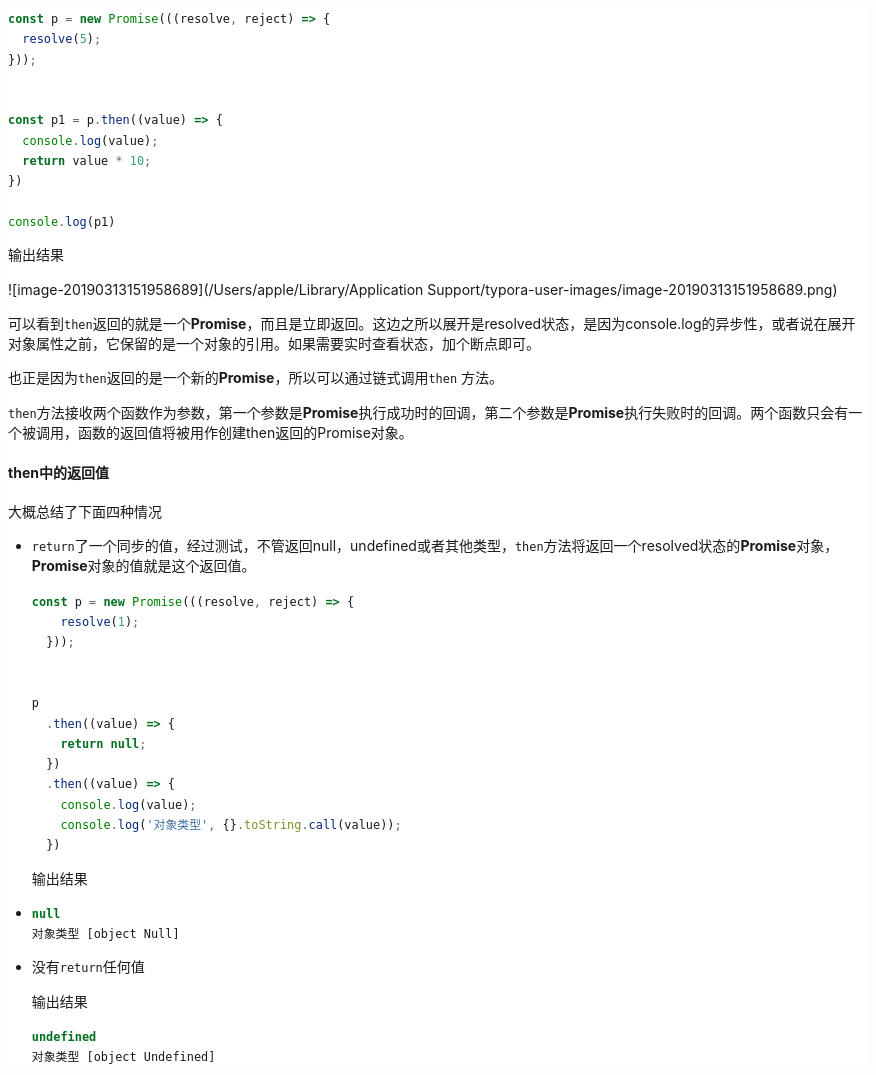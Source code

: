 ```js
const p = new Promise(((resolve, reject) => {
  resolve(5);
}));


const p1 = p.then((value) => {
  console.log(value);
  return value * 10;
})

console.log(p1)

```

输出结果

![image-20190313151958689](/Users/apple/Library/Application Support/typora-user-images/image-20190313151958689.png)

可以看到`then`返回的就是一个**Promise**，而且是立即返回。这边之所以展开是resolved状态，是因为console.log的异步性，或者说在展开对象属性之前，它保留的是一个对象的引用。如果需要实时查看状态，加个断点即可。

也正是因为`then`返回的是一个新的**Promise**，所以可以通过链式调用`then` 方法。

`then`方法接收两个函数作为参数，第一个参数是**Promise**执行成功时的回调，第二个参数是**Promise**执行失败时的回调。两个函数只会有一个被调用，函数的返回值将被用作创建then返回的Promise对象。

#### then中的返回值

大概总结了下面四种情况

* `return`了一个同步的值，经过测试，不管返回null，undefined或者其他类型，`then`方法将返回一个resolved状态的**Promise**对象，**Promise**对象的值就是这个返回值。

  ```javascript
  const p = new Promise(((resolve, reject) => {
      resolve(1);
    }));
  
  
  p
    .then((value) => {
      return null;
    })
    .then((value) => {
      console.log(value);
      console.log('对象类型', {}.toString.call(value));
    })
  ```

  输出结果

* ```javascript
  null
  对象类型 [object Null]
  ```

* 没有`return`任何值

  输出结果

  ```javascript
  undefined
  对象类型 [object Undefined]
  ```
